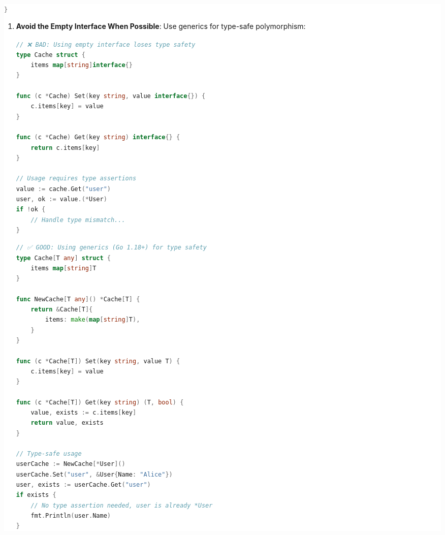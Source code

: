    ```go
   }
   ```

1. **Avoid the Empty Interface When Possible**: Use generics for type-safe polymorphism:

   ```go
   // ❌ BAD: Using empty interface loses type safety
   type Cache struct {
       items map[string]interface{}
   }

   func (c *Cache) Set(key string, value interface{}) {
       c.items[key] = value
   }

   func (c *Cache) Get(key string) interface{} {
       return c.items[key]
   }

   // Usage requires type assertions
   value := cache.Get("user")
   user, ok := value.(*User)
   if !ok {
       // Handle type mismatch...
   }
   ```

   ```go
   // ✅ GOOD: Using generics (Go 1.18+) for type safety
   type Cache[T any] struct {
       items map[string]T
   }

   func NewCache[T any]() *Cache[T] {
       return &Cache[T]{
           items: make(map[string]T),
       }
   }

   func (c *Cache[T]) Set(key string, value T) {
       c.items[key] = value
   }

   func (c *Cache[T]) Get(key string) (T, bool) {
       value, exists := c.items[key]
       return value, exists
   }

   // Type-safe usage
   userCache := NewCache[*User]()
   userCache.Set("user", &User{Name: "Alice"})
   user, exists := userCache.Get("user")
   if exists {
       // No type assertion needed, user is already *User
       fmt.Println(user.Name)
   }
   ```
